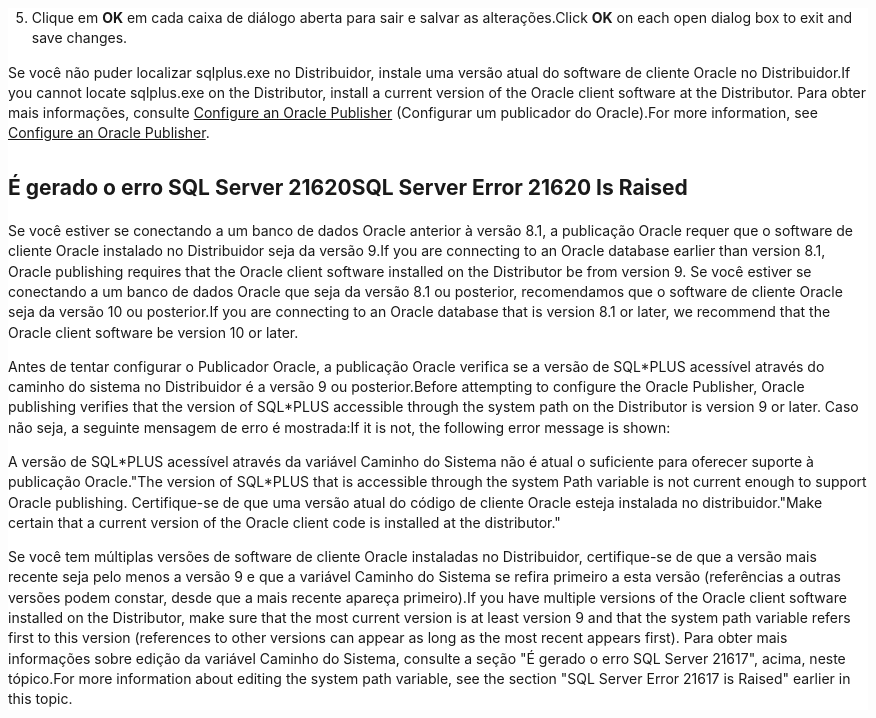 5.  <span data-ttu-id="f3eea-177">Clique em **OK** em cada caixa de diálogo aberta para sair e salvar as alterações.</span><span class="sxs-lookup"><span data-stu-id="f3eea-177">Click **OK** on each open dialog box to exit and save changes.</span></span>  
  
 <span data-ttu-id="f3eea-178">Se você não puder localizar sqlplus.exe no Distribuidor, instale uma versão atual do software de cliente Oracle no Distribuidor.</span><span class="sxs-lookup"><span data-stu-id="f3eea-178">If you cannot locate sqlplus.exe on the Distributor, install a current version of the Oracle client software at the Distributor.</span></span> <span data-ttu-id="f3eea-179">Para obter mais informações, consulte [Configure an Oracle Publisher](configure-an-oracle-publisher.md) (Configurar um publicador do Oracle).</span><span class="sxs-lookup"><span data-stu-id="f3eea-179">For more information, see [Configure an Oracle Publisher](configure-an-oracle-publisher.md).</span></span>  
  
## <a name="sql-server-error-21620-is-raised"></a><span data-ttu-id="f3eea-180">É gerado o erro SQL Server 21620</span><span class="sxs-lookup"><span data-stu-id="f3eea-180">SQL Server Error 21620 Is Raised</span></span>  
 <span data-ttu-id="f3eea-181">Se você estiver se conectando a um banco de dados Oracle anterior à versão 8.1, a publicação Oracle requer que o software de cliente Oracle instalado no Distribuidor seja da versão 9.</span><span class="sxs-lookup"><span data-stu-id="f3eea-181">If you are connecting to an Oracle database earlier than version 8.1, Oracle publishing requires that the Oracle client software installed on the Distributor be from version 9.</span></span> <span data-ttu-id="f3eea-182">Se você estiver se conectando a um banco de dados Oracle que seja da versão 8.1 ou posterior, recomendamos que o software de cliente Oracle seja da versão 10 ou posterior.</span><span class="sxs-lookup"><span data-stu-id="f3eea-182">If you are connecting to an Oracle database that is version 8.1 or later, we recommend that the Oracle client software be version 10 or later.</span></span>  
  
 <span data-ttu-id="f3eea-183">Antes de tentar configurar o Publicador Oracle, a publicação Oracle verifica se a versão de SQL\*PLUS acessível através do caminho do sistema no Distribuidor é a versão 9 ou posterior.</span><span class="sxs-lookup"><span data-stu-id="f3eea-183">Before attempting to configure the Oracle Publisher, Oracle publishing verifies that the version of SQL\*PLUS accessible through the system path on the Distributor is version 9 or later.</span></span> <span data-ttu-id="f3eea-184">Caso não seja, a seguinte mensagem de erro é mostrada:</span><span class="sxs-lookup"><span data-stu-id="f3eea-184">If it is not, the following error message is shown:</span></span>  
  
 <span data-ttu-id="f3eea-185">A versão de SQL\*PLUS acessível através da variável Caminho do Sistema não é atual o suficiente para oferecer suporte à publicação Oracle.</span><span class="sxs-lookup"><span data-stu-id="f3eea-185">"The version of SQL\*PLUS that is accessible through the system Path variable is not current enough to support Oracle publishing.</span></span> <span data-ttu-id="f3eea-186">Certifique-se de que uma versão atual do código de cliente Oracle esteja instalada no distribuidor."</span><span class="sxs-lookup"><span data-stu-id="f3eea-186">Make certain that a current version of the Oracle client code is installed at the distributor."</span></span>  
  
 <span data-ttu-id="f3eea-187">Se você tem múltiplas versões de software de cliente Oracle instaladas no Distribuidor, certifique-se de que a versão mais recente seja pelo menos a versão 9 e que a variável Caminho do Sistema se refira primeiro a esta versão (referências a outras versões podem constar, desde que a mais recente apareça primeiro).</span><span class="sxs-lookup"><span data-stu-id="f3eea-187">If you have multiple versions of the Oracle client software installed on the Distributor, make sure that the most current version is at least version 9 and that the system path variable refers first to this version (references to other versions can appear as long as the most recent appears first).</span></span> <span data-ttu-id="f3eea-188">Para obter mais informações sobre edição da variável Caminho do Sistema, consulte a seção "É gerado o erro SQL Server 21617", acima, neste tópico.</span><span class="sxs-lookup"><span data-stu-id="f3eea-188">For more information about editing the system path variable, see the section "SQL Server Error 21617 is Raised" earlier in this topic.</span></span>  
  